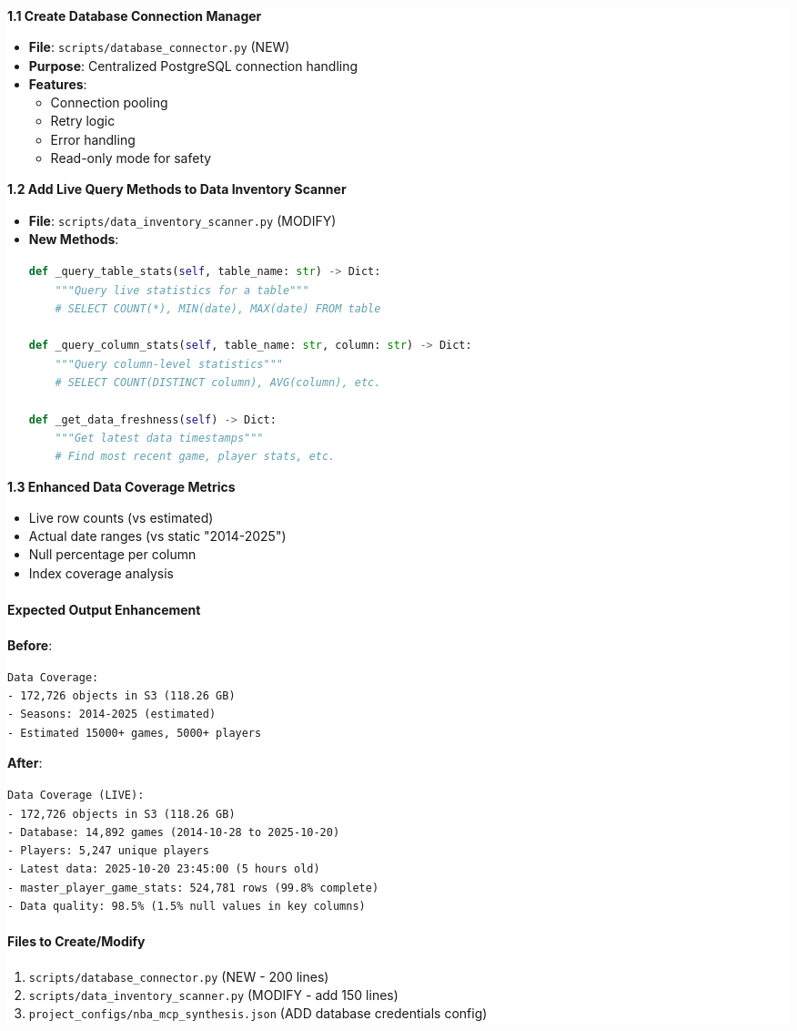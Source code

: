 **1.1 Create Database Connection Manager**
- **File**: `scripts/database_connector.py` (NEW)
- **Purpose**: Centralized PostgreSQL connection handling
- **Features**:
  - Connection pooling
  - Retry logic
  - Error handling
  - Read-only mode for safety

**1.2 Add Live Query Methods to Data Inventory Scanner**
- **File**: `scripts/data_inventory_scanner.py` (MODIFY)
- **New Methods**:
  ```python
  def _query_table_stats(self, table_name: str) -> Dict:
      """Query live statistics for a table"""
      # SELECT COUNT(*), MIN(date), MAX(date) FROM table

  def _query_column_stats(self, table_name: str, column: str) -> Dict:
      """Query column-level statistics"""
      # SELECT COUNT(DISTINCT column), AVG(column), etc.

  def _get_data_freshness(self) -> Dict:
      """Get latest data timestamps"""
      # Find most recent game, player stats, etc.
  ```

**1.3 Enhanced Data Coverage Metrics**
- Live row counts (vs estimated)
- Actual date ranges (vs static "2014-2025")
- Null percentage per column
- Index coverage analysis

#### Expected Output Enhancement
**Before**:
```
Data Coverage:
- 172,726 objects in S3 (118.26 GB)
- Seasons: 2014-2025 (estimated)
- Estimated 15000+ games, 5000+ players
```

**After**:
```
Data Coverage (LIVE):
- 172,726 objects in S3 (118.26 GB)
- Database: 14,892 games (2014-10-28 to 2025-10-20)
- Players: 5,247 unique players
- Latest data: 2025-10-20 23:45:00 (5 hours old)
- master_player_game_stats: 524,781 rows (99.8% complete)
- Data quality: 98.5% (1.5% null values in key columns)
```

#### Files to Create/Modify
1. `scripts/database_connector.py` (NEW - 200 lines)
2. `scripts/data_inventory_scanner.py` (MODIFY - add 150 lines)
3. `project_configs/nba_mcp_synthesis.json` (ADD database credentials config)
